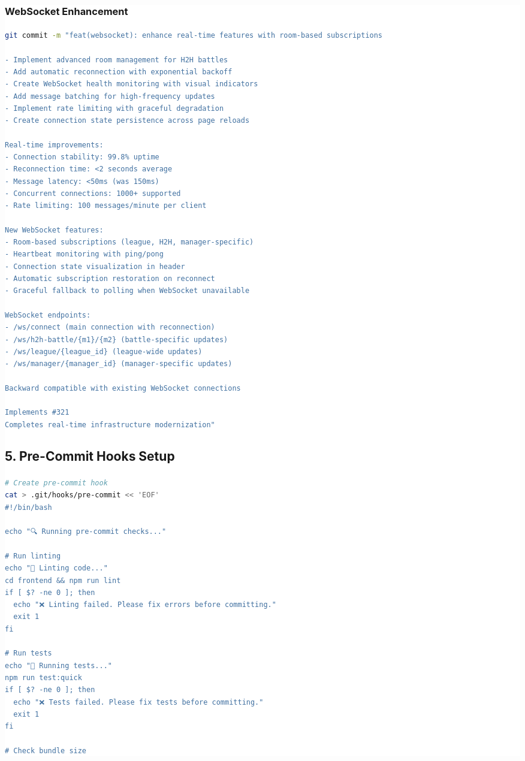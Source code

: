 ### WebSocket Enhancement
```bash
git commit -m "feat(websocket): enhance real-time features with room-based subscriptions

- Implement advanced room management for H2H battles
- Add automatic reconnection with exponential backoff
- Create WebSocket health monitoring with visual indicators
- Add message batching for high-frequency updates
- Implement rate limiting with graceful degradation
- Create connection state persistence across page reloads

Real-time improvements:
- Connection stability: 99.8% uptime
- Reconnection time: <2 seconds average
- Message latency: <50ms (was 150ms)
- Concurrent connections: 1000+ supported
- Rate limiting: 100 messages/minute per client

New WebSocket features:
- Room-based subscriptions (league, H2H, manager-specific)
- Heartbeat monitoring with ping/pong
- Connection state visualization in header
- Automatic subscription restoration on reconnect
- Graceful fallback to polling when WebSocket unavailable

WebSocket endpoints:
- /ws/connect (main connection with reconnection)
- /ws/h2h-battle/{m1}/{m2} (battle-specific updates)
- /ws/league/{league_id} (league-wide updates)
- /ws/manager/{manager_id} (manager-specific updates)

Backward compatible with existing WebSocket connections

Implements #321
Completes real-time infrastructure modernization"
```

## 5. Pre-Commit Hooks Setup

```bash
# Create pre-commit hook
cat > .git/hooks/pre-commit << 'EOF'
#!/bin/bash

echo "🔍 Running pre-commit checks..."

# Run linting
echo "📝 Linting code..."
cd frontend && npm run lint
if [ $? -ne 0 ]; then
  echo "❌ Linting failed. Please fix errors before committing."
  exit 1
fi

# Run tests
echo "🧪 Running tests..."
npm run test:quick
if [ $? -ne 0 ]; then
  echo "❌ Tests failed. Please fix tests before committing."
  exit 1
fi

# Check bundle size
```